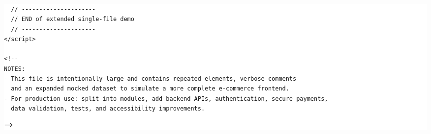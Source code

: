       // ---------------------
      // END of extended single-file demo
      // ---------------------
    </script>

    <!--
    NOTES:
    - This file is intentionally large and contains repeated elements, verbose comments
      and an expanded mocked dataset to simulate a more complete e-commerce frontend.
    - For production use: split into modules, add backend APIs, authentication, secure payments,
      data validation, tests, and accessibility improvements.
  --></body>
</html>
